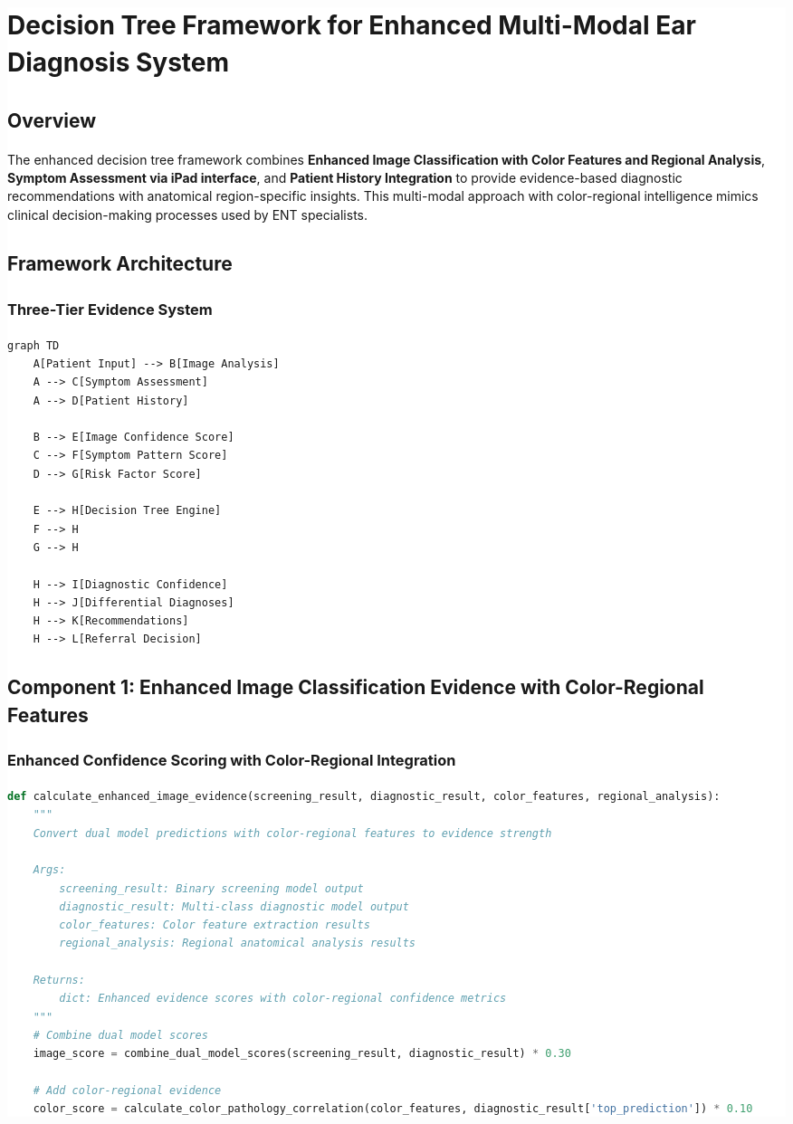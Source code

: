 # Decision Tree Framework for Enhanced Multi-Modal Ear Diagnosis System

## Overview

The enhanced decision tree framework combines **Enhanced Image Classification with Color Features and Regional Analysis**, **Symptom Assessment via iPad interface**, and **Patient History Integration** to provide evidence-based diagnostic recommendations with anatomical region-specific insights. This multi-modal approach with color-regional intelligence mimics clinical decision-making processes used by ENT specialists.

## Framework Architecture

### Three-Tier Evidence System

```mermaid
graph TD
    A[Patient Input] --> B[Image Analysis]
    A --> C[Symptom Assessment] 
    A --> D[Patient History]
    
    B --> E[Image Confidence Score]
    C --> F[Symptom Pattern Score]
    D --> G[Risk Factor Score]
    
    E --> H[Decision Tree Engine]
    F --> H
    G --> H
    
    H --> I[Diagnostic Confidence]
    H --> J[Differential Diagnoses]
    H --> K[Recommendations]
    H --> L[Referral Decision]
```

## Component 1: Enhanced Image Classification Evidence with Color-Regional Features

### Enhanced Confidence Scoring with Color-Regional Integration
```python
def calculate_enhanced_image_evidence(screening_result, diagnostic_result, color_features, regional_analysis):
    """
    Convert dual model predictions with color-regional features to evidence strength
    
    Args:
        screening_result: Binary screening model output
        diagnostic_result: Multi-class diagnostic model output  
        color_features: Color feature extraction results
        regional_analysis: Regional anatomical analysis results
        
    Returns:
        dict: Enhanced evidence scores with color-regional confidence metrics
    """
    # Combine dual model scores
    image_score = combine_dual_model_scores(screening_result, diagnostic_result) * 0.30
    
    # Add color-regional evidence
    color_score = calculate_color_pathology_correlation(color_features, diagnostic_result['top_prediction']) * 0.10
```